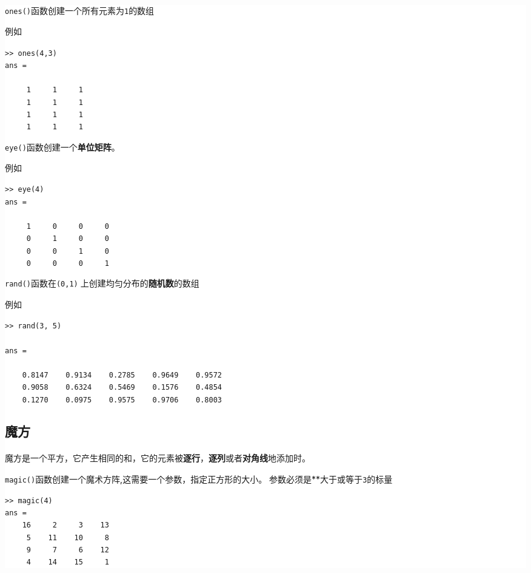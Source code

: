 `ones()`函数创建一个所有元素为`1`的数组

例如 

```shell
>> ones(4,3)
ans =

     1     1     1
     1     1     1
     1     1     1
     1     1     1
```

`eye()`函数创建一个**单位矩阵**。

例如 

```shell
>> eye(4)
ans =

     1     0     0     0
     0     1     0     0
     0     0     1     0
     0     0     0     1
```

`rand()`函数在`(0,1)`  上创建均匀分布的**随机数**的数组 

例如 

```shell
>> rand(3, 5)

ans =

    0.8147    0.9134    0.2785    0.9649    0.9572
    0.9058    0.6324    0.5469    0.1576    0.4854
    0.1270    0.0975    0.9575    0.9706    0.8003
```



## 魔方

魔方是一个平方，它产生相同的和，它的元素被**逐行**，**逐列**或者**对角线**地添加时。

`magic()`函数创建一个魔术方阵,这需要一个参数，指定正方形的大小。 参数必须是**大于或等于`3`的标量

```shell
>> magic(4)
ans =
    16     2     3    13
     5    11    10     8
     9     7     6    12
     4    14    15     1
```
